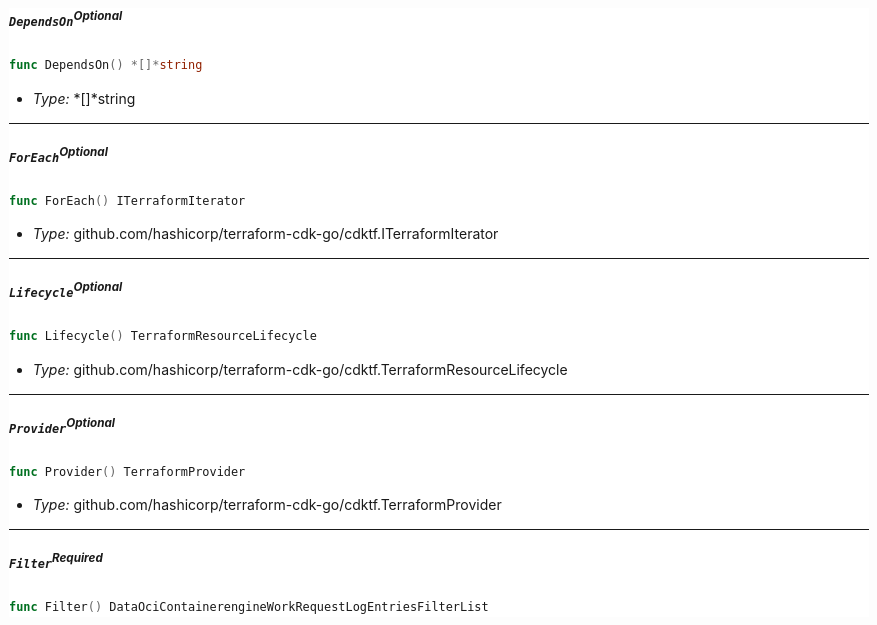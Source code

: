 ##### `DependsOn`<sup>Optional</sup> <a name="DependsOn" id="rhizo-co-terraform-provider-oci.dataOciContainerengineWorkRequestLogEntries.DataOciContainerengineWorkRequestLogEntries.property.dependsOn"></a>

```go
func DependsOn() *[]*string
```

- *Type:* *[]*string

---

##### `ForEach`<sup>Optional</sup> <a name="ForEach" id="rhizo-co-terraform-provider-oci.dataOciContainerengineWorkRequestLogEntries.DataOciContainerengineWorkRequestLogEntries.property.forEach"></a>

```go
func ForEach() ITerraformIterator
```

- *Type:* github.com/hashicorp/terraform-cdk-go/cdktf.ITerraformIterator

---

##### `Lifecycle`<sup>Optional</sup> <a name="Lifecycle" id="rhizo-co-terraform-provider-oci.dataOciContainerengineWorkRequestLogEntries.DataOciContainerengineWorkRequestLogEntries.property.lifecycle"></a>

```go
func Lifecycle() TerraformResourceLifecycle
```

- *Type:* github.com/hashicorp/terraform-cdk-go/cdktf.TerraformResourceLifecycle

---

##### `Provider`<sup>Optional</sup> <a name="Provider" id="rhizo-co-terraform-provider-oci.dataOciContainerengineWorkRequestLogEntries.DataOciContainerengineWorkRequestLogEntries.property.provider"></a>

```go
func Provider() TerraformProvider
```

- *Type:* github.com/hashicorp/terraform-cdk-go/cdktf.TerraformProvider

---

##### `Filter`<sup>Required</sup> <a name="Filter" id="rhizo-co-terraform-provider-oci.dataOciContainerengineWorkRequestLogEntries.DataOciContainerengineWorkRequestLogEntries.property.filter"></a>

```go
func Filter() DataOciContainerengineWorkRequestLogEntriesFilterList
```
